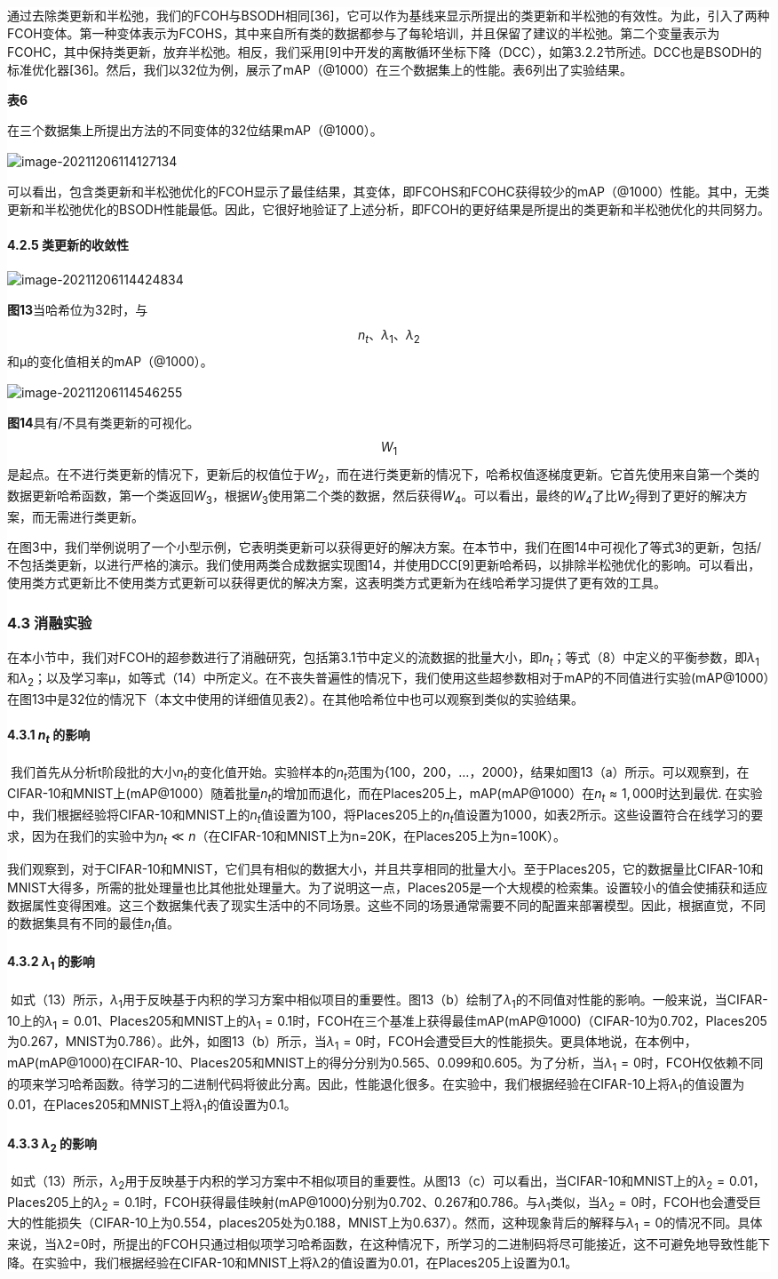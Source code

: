 通过去除类更新和半松弛，我们的FCOH与BSODH相同[36]，它可以作为基线来显示所提出的类更新和半松弛的有效性。为此，引入了两种FCOH变体。第一种变体表示为FCOHS，其中来自所有类的数据都参与了每轮培训，并且保留了建议的半松弛。第二个变量表示为FCOHC，其中保持类更新，放弃半松弛。相反，我们采用[9]中开发的离散循环坐标下降（DCC），如第3.2.2节所述。DCC也是BSODH的标准优化器[36]。然后，我们以32位为例，展示了mAP（@1000）在三个数据集上的性能。表6列出了实验结果。

**表6**

在三个数据集上所提出方法的不同变体的32位结果mAP（@1000）。

![image-20211206114127134](../note/picture/image-20211206114127134.png)

​		可以看出，包含类更新和半松弛优化的FCOH显示了最佳结果，其变体，即FCOHS和FCOHC获得较少的mAP（@1000）性能。其中，无类更新和半松弛优化的BSODH性能最低。因此，它很好地验证了上述分析，即FCOH的更好结果是所提出的类更新和半松弛优化的共同努力。

#### 4.2.5 类更新的收敛性

![image-20211206114424834](../note/picture/image-20211206114424834.png)

**图13**当哈希位为32时，与$$n_t、λ_1、λ_2$$和µ的变化值相关的mAP（@1000）。

![image-20211206114546255](../note/picture/image-20211206114546255.png)

**图14**具有/不具有类更新的可视化。$$W_1$$是起点。在不进行类更新的情况下，更新后的权值位于$W_2$，而在进行类更新的情况下，哈希权值逐梯度更新。它首先使用来自第一个类的数据更新哈希函数，第一个类返回$W_3$，根据$W_3$使用第二个类的数据，然后获得$W_4$。可以看出，最终的$W_4$了比$W_2$得到了更好的解决方案，而无需进行类更新。

​	在图3中，我们举例说明了一个小型示例，它表明类更新可以获得更好的解决方案。在本节中，我们在图14中可视化了等式3的更新，包括/不包括类更新，以进行严格的演示。我们使用两类合成数据实现图14，并使用DCC[9]更新哈希码，以排除半松弛优化的影响。可以看出，使用类方式更新比不使用类方式更新可以获得更优的解决方案，这表明类方式更新为在线哈希学习提供了更有效的工具。

### 4.3 消融实验

在本小节中，我们对FCOH的超参数进行了消融研究，包括第3.1节中定义的流数据的批量大小，即$n_t$；等式（8）中定义的平衡参数，即$λ_1$和$λ_2$；以及学习率µ，如等式（14）中所定义。在不丧失普遍性的情况下，我们使用这些超参数相对于mAP的不同值进行实验(mAP@1000）在图13中是32位的情况下（本文中使用的详细值见表2）。在其他哈希位中也可以观察到类似的实验结果。

#### 4.3.1 $n_t$ 的影响

​		我们首先从分析t阶段批的大小$n_t$的变化值开始。实验样本的$n_t$范围为{100，200，…，2000}，结果如图13（a）所示。可以观察到，在CIFAR-10和MNIST上(mAP@1000）随着批量$n_t$的增加而退化，而在Places205上，mAP(mAP@1000）在$n_t≈ 1, 000$时达到最优. 在实验中，我们根据经验将CIFAR-10和MNIST上的$n_t$值设置为100，将Places205上的$n_t$值设置为1000，如表2所示。这些设置符合在线学习的要求，因为在我们的实验中为$n_t \ll n$（在CIFAR-10和MNIST上为n=20K，在Places205上为n=100K）。

​		我们观察到，对于CIFAR-10和MNIST，它们具有相似的数据大小，并且共享相同的批量大小。至于Places205，它的数据量比CIFAR-10和MNIST大得多，所需的批处理量也比其他批处理量大。为了说明这一点，Places205是一个大规模的检索集。设置较小的值会使捕获和适应数据属性变得困难。这三个数据集代表了现实生活中的不同场景。这些不同的场景通常需要不同的配置来部署模型。因此，根据直觉，不同的数据集具有不同的最佳$n_t$值。

#### 4.3.2 $\lambda_1$ 的影响

​		如式（13）所示，$λ_1$用于反映基于内积的学习方案中相似项目的重要性。图13（b）绘制了$λ_1$的不同值对性能的影响。一般来说，当CIFAR-10上的$λ_1=0.01$、Places205和MNIST上的$λ_1=0.1$时，FCOH在三个基准上获得最佳mAP(mAP@1000)（CIFAR-10为0.702，Places205为0.267，MNIST为0.786）。此外，如图13（b）所示，当$λ_1=0$时，FCOH会遭受巨大的性能损失。更具体地说，在本例中，mAP(mAP@1000)在CIFAR-10、Places205和MNIST上的得分分别为0.565、0.099和0.605。为了分析，当$λ_1=0$时，FCOH仅依赖不同的项来学习哈希函数。待学习的二进制代码将彼此分离。因此，性能退化很多。在实验中，我们根据经验在CIFAR-10上将$λ_1$的值设置为0.01，在Places205和MNIST上将$λ_1$的值设置为0.1。

#### 4.3.3 $\lambda_2$ 的影响

​		如式（13）所示，$λ_2$用于反映基于内积的学习方案中不相似项目的重要性。从图13（c）可以看出，当CIFAR-10和MNIST上的$λ_2=0.01$，Places205上的$λ_2=0.1$时，FCOH获得最佳映射(mAP@1000)分别为0.702、0.267和0.786。与$λ_1$类似，当$λ_2=0$时，FCOH也会遭受巨大的性能损失（CIFAR-10上为0.554，places205处为0.188，MNIST上为0.637）。然而，这种现象背后的解释与$λ_1=0$的情况不同。具体来说，当λ2=0时，所提出的FCOH只通过相似项学习哈希函数，在这种情况下，所学习的二进制码将尽可能接近，这不可避免地导致性能下降。在实验中，我们根据经验在CIFAR-10和MNIST上将λ2的值设置为0.01，在Places205上设置为0.1。
